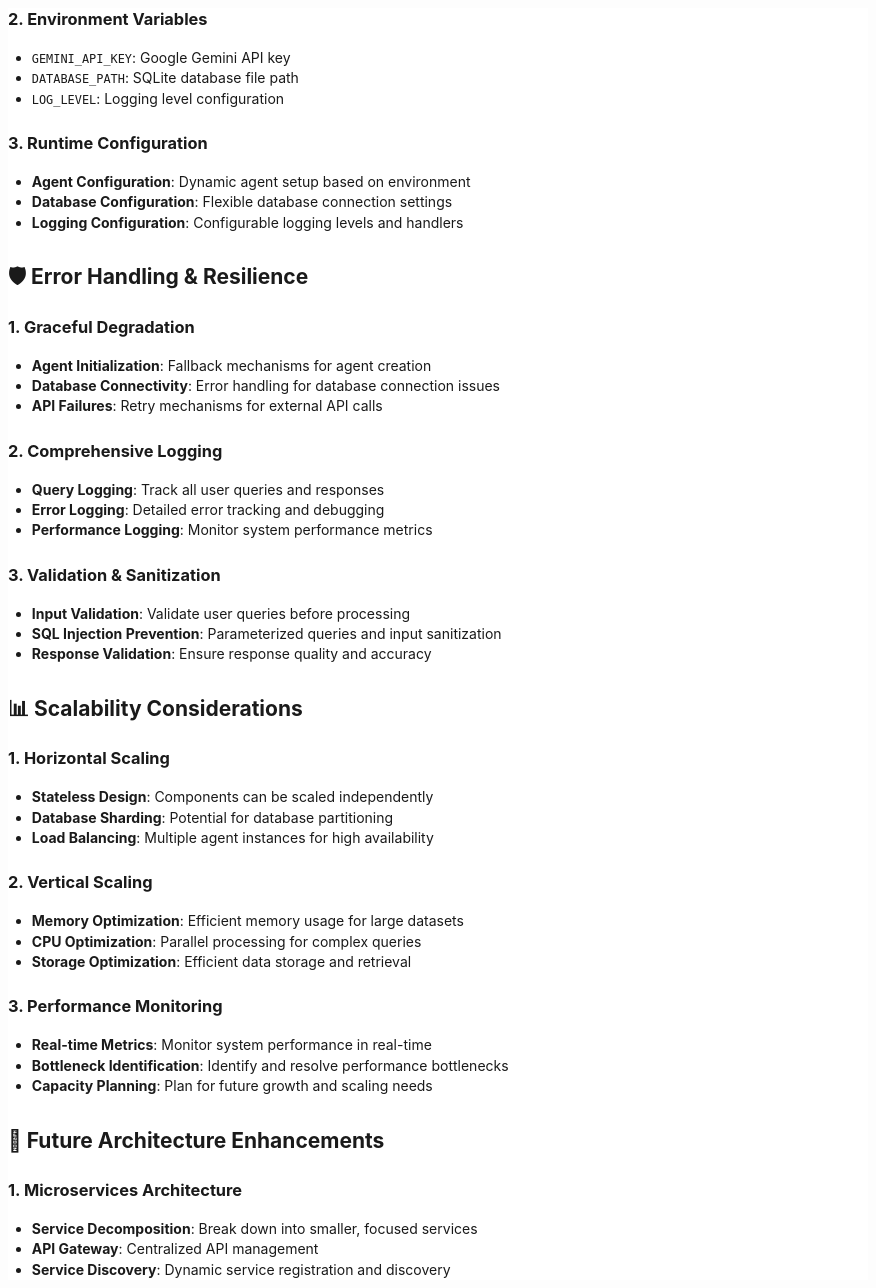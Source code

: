 ### 2. **Environment Variables**
- `GEMINI_API_KEY`: Google Gemini API key
- `DATABASE_PATH`: SQLite database file path
- `LOG_LEVEL`: Logging level configuration

### 3. **Runtime Configuration**
- **Agent Configuration**: Dynamic agent setup based on environment
- **Database Configuration**: Flexible database connection settings
- **Logging Configuration**: Configurable logging levels and handlers

## 🛡️ Error Handling & Resilience

### 1. **Graceful Degradation**
- **Agent Initialization**: Fallback mechanisms for agent creation
- **Database Connectivity**: Error handling for database connection issues
- **API Failures**: Retry mechanisms for external API calls

### 2. **Comprehensive Logging**
- **Query Logging**: Track all user queries and responses
- **Error Logging**: Detailed error tracking and debugging
- **Performance Logging**: Monitor system performance metrics

### 3. **Validation & Sanitization**
- **Input Validation**: Validate user queries before processing
- **SQL Injection Prevention**: Parameterized queries and input sanitization
- **Response Validation**: Ensure response quality and accuracy

## 📊 Scalability Considerations

### 1. **Horizontal Scaling**
- **Stateless Design**: Components can be scaled independently
- **Database Sharding**: Potential for database partitioning
- **Load Balancing**: Multiple agent instances for high availability

### 2. **Vertical Scaling**
- **Memory Optimization**: Efficient memory usage for large datasets
- **CPU Optimization**: Parallel processing for complex queries
- **Storage Optimization**: Efficient data storage and retrieval

### 3. **Performance Monitoring**
- **Real-time Metrics**: Monitor system performance in real-time
- **Bottleneck Identification**: Identify and resolve performance bottlenecks
- **Capacity Planning**: Plan for future growth and scaling needs

## 🔮 Future Architecture Enhancements

### 1. **Microservices Architecture**
- **Service Decomposition**: Break down into smaller, focused services
- **API Gateway**: Centralized API management
- **Service Discovery**: Dynamic service registration and discovery
